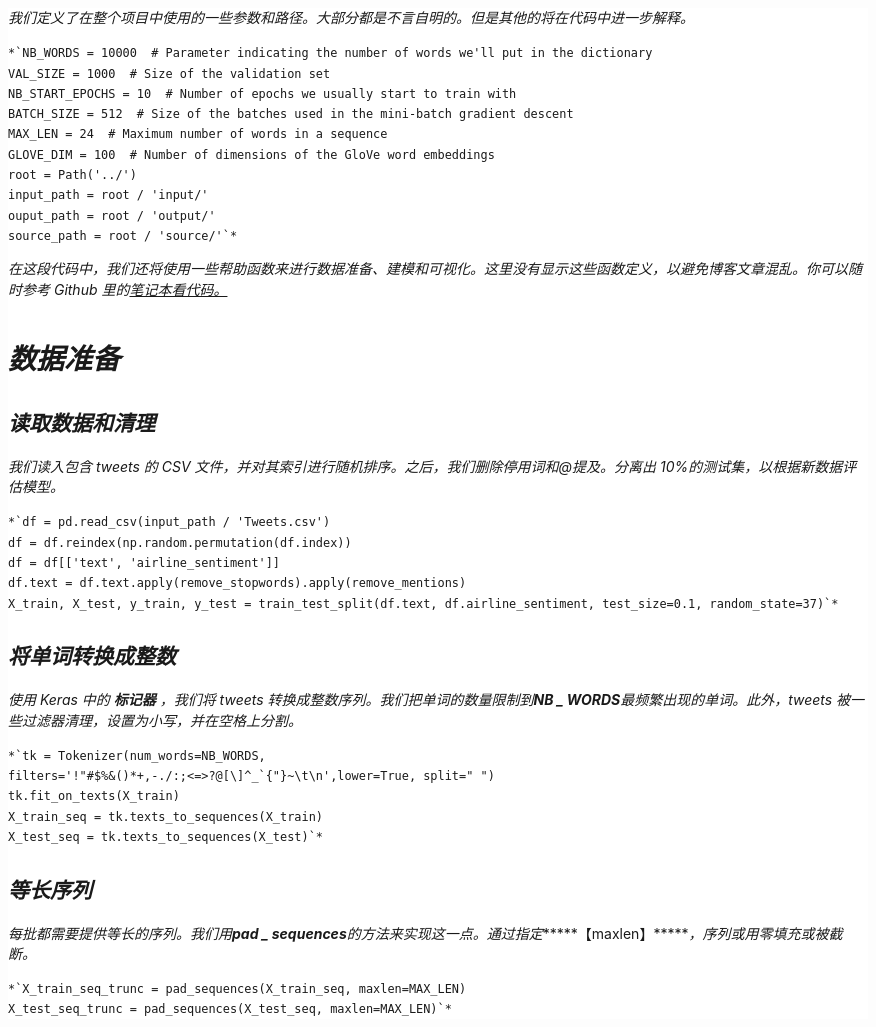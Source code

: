 *我们定义了在整个项目中使用的一些参数和路径。大部分都是不言自明的。但是其他的将在代码中进一步解释。*

```
*`NB_WORDS = 10000  # Parameter indicating the number of words we'll put in the dictionary
VAL_SIZE = 1000  # Size of the validation set
NB_START_EPOCHS = 10  # Number of epochs we usually start to train with
BATCH_SIZE = 512  # Size of the batches used in the mini-batch gradient descent
MAX_LEN = 24  # Maximum number of words in a sequence
GLOVE_DIM = 100  # Number of dimensions of the GloVe word embeddings
root = Path('../')
input_path = root / 'input/'
ouput_path = root / 'output/'
source_path = root / 'source/'`*
```

*在这段代码中，我们还将使用一些帮助函数来进行数据准备、建模和可视化。这里没有显示这些函数定义，以避免博客文章混乱。你可以随时参考 Github 里的[笔记本看代码。](https://github.com/bertcarremans/TwitterUSAirlineSentiment/blob/master/source/Using%20Word%20Embeddings%20for%20Sentiment%20Analysis.ipynb)*

# *数据准备*

## *读取数据和清理*

*我们读入包含 tweets 的 CSV 文件，并对其索引进行随机排序。之后，我们删除停用词和@提及。分离出 10%的测试集，以根据新数据评估模型。*

```
*`df = pd.read_csv(input_path / 'Tweets.csv')
df = df.reindex(np.random.permutation(df.index))
df = df[['text', 'airline_sentiment']]
df.text = df.text.apply(remove_stopwords).apply(remove_mentions)
X_train, X_test, y_train, y_test = train_test_split(df.text, df.airline_sentiment, test_size=0.1, random_state=37)`*
```

## *将单词转换成整数*

*使用 Keras 中的 ******标记器****** ，我们将 tweets 转换成整数序列。我们把单词的数量限制到******NB _ WORDS******最频繁出现的单词。此外，tweets 被一些过滤器清理，设置为小写，并在空格上分割。*

```
*`tk = Tokenizer(num_words=NB_WORDS,
filters='!"#$%&()*+,-./:;<=>?@[\]^_`{"}~\t\n',lower=True, split=" ")
tk.fit_on_texts(X_train)
X_train_seq = tk.texts_to_sequences(X_train)
X_test_seq = tk.texts_to_sequences(X_test)`*
```

## *等长序列*

*每批都需要提供等长的序列。我们用******pad _ sequences******的方法来实现这一点。通过指定******【maxlen】******，序列或用零填充或被截断。*

```
*`X_train_seq_trunc = pad_sequences(X_train_seq, maxlen=MAX_LEN)
X_test_seq_trunc = pad_sequences(X_test_seq, maxlen=MAX_LEN)`*
```
